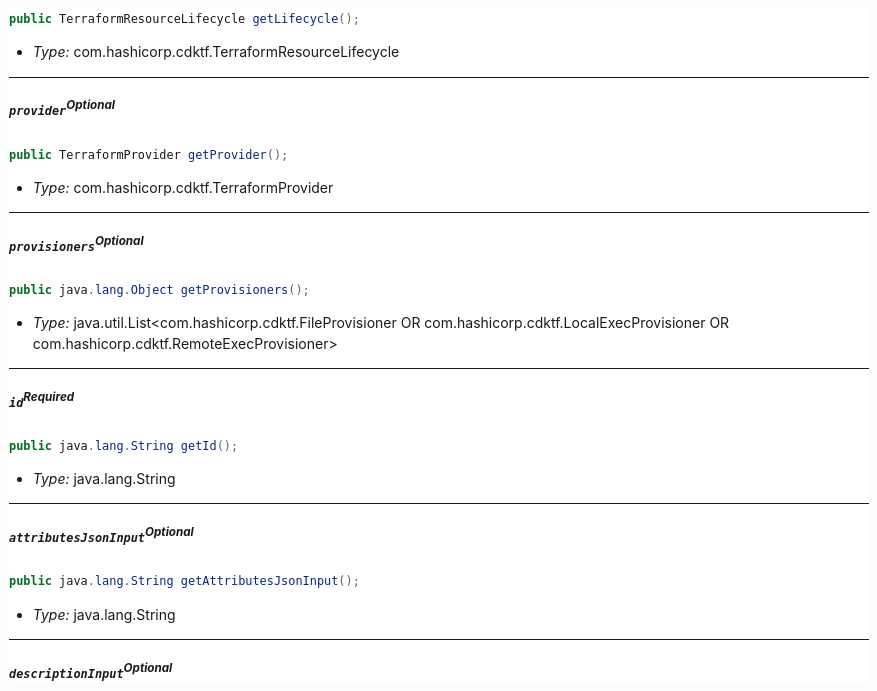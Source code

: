 ```java
public TerraformResourceLifecycle getLifecycle();
```

- *Type:* com.hashicorp.cdktf.TerraformResourceLifecycle

---

##### `provider`<sup>Optional</sup> <a name="provider" id="@cdktf/provider-boundary.hostCatalogPlugin.HostCatalogPlugin.property.provider"></a>

```java
public TerraformProvider getProvider();
```

- *Type:* com.hashicorp.cdktf.TerraformProvider

---

##### `provisioners`<sup>Optional</sup> <a name="provisioners" id="@cdktf/provider-boundary.hostCatalogPlugin.HostCatalogPlugin.property.provisioners"></a>

```java
public java.lang.Object getProvisioners();
```

- *Type:* java.util.List<com.hashicorp.cdktf.FileProvisioner OR com.hashicorp.cdktf.LocalExecProvisioner OR com.hashicorp.cdktf.RemoteExecProvisioner>

---

##### `id`<sup>Required</sup> <a name="id" id="@cdktf/provider-boundary.hostCatalogPlugin.HostCatalogPlugin.property.id"></a>

```java
public java.lang.String getId();
```

- *Type:* java.lang.String

---

##### `attributesJsonInput`<sup>Optional</sup> <a name="attributesJsonInput" id="@cdktf/provider-boundary.hostCatalogPlugin.HostCatalogPlugin.property.attributesJsonInput"></a>

```java
public java.lang.String getAttributesJsonInput();
```

- *Type:* java.lang.String

---

##### `descriptionInput`<sup>Optional</sup> <a name="descriptionInput" id="@cdktf/provider-boundary.hostCatalogPlugin.HostCatalogPlugin.property.descriptionInput"></a>
